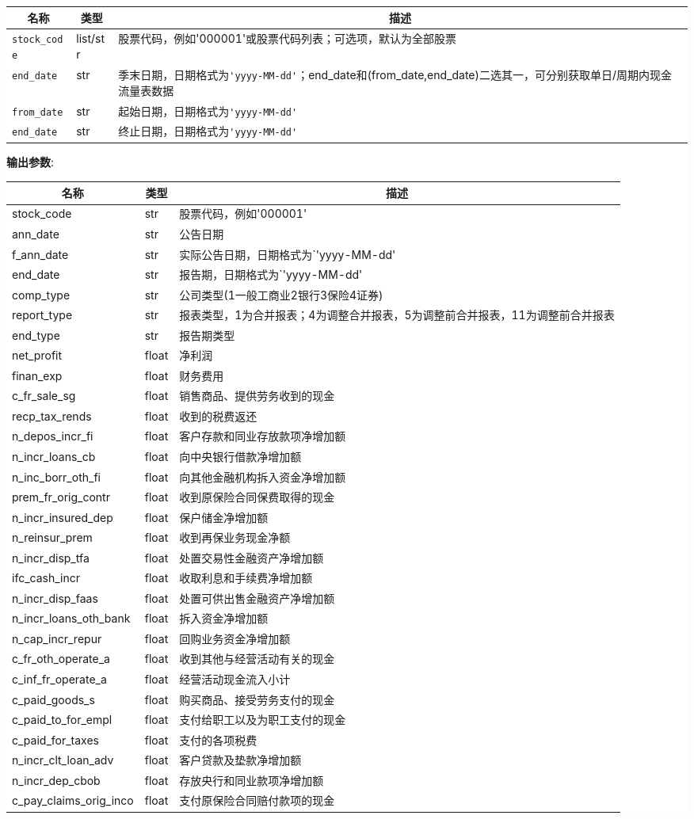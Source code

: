 | 名称           | 类型       | 描述                                                                            |
| ------------ | -------- | ----------------------------------------------------------------------------- |
| `stock_code` | list/str | 股票代码，例如'000001'或股票代码列表；可选项，默认为全部股票                                            |
| `end_date`   | str      | 季末日期，日期格式为`'yyyy-MM-dd'`；end_date和(from_date,end_date)二选其一，可分别获取单日/周期内现金流量表数据 |
| `from_date`  | str      | 起始日期，日期格式为`'yyyy-MM-dd'`                                                      |
| `end_date`   | str      | 终止日期，日期格式为`'yyyy-MM-dd'`                                                      |

__输出参数__:

| 名称                          | 类型    | 描述                                        |
| --------------------------- | ----- | ----------------------------------------- |
| stock_code                  | str   | 股票代码，例如'000001'                           |
| ann_date                    | str   | 公告日期                                      |
| f_ann_date                  | str   | 实际公告日期，日期格式为`'yyyy-MM-dd'                 |
| end_date                    | str   | 报告期，日期格式为`'yyyy-MM-dd'                    |
| comp_type                   | str   | 公司类型(1一般工商业2银行3保险4证券)                     |
| report_type                 | str   | 报表类型，1为合并报表；4为调整合并报表，5为调整前合并报表，11为调整前合并报表 |
| end_type                    | str   | 报告期类型                                     |
| net_profit                  | float | 净利润                                       |
| finan_exp                   | float | 财务费用                                      |
| c_fr_sale_sg                | float | 销售商品、提供劳务收到的现金                            |
| recp_tax_rends              | float | 收到的税费返还                                   |
| n_depos_incr_fi             | float | 客户存款和同业存放款项净增加额                           |
| n_incr_loans_cb             | float | 向中央银行借款净增加额                               |
| n_inc_borr_oth_fi           | float | 向其他金融机构拆入资金净增加额                           |
| prem_fr_orig_contr          | float | 收到原保险合同保费取得的现金                            |
| n_incr_insured_dep          | float | 保户储金净增加额                                  |
| n_reinsur_prem              | float | 收到再保业务现金净额                                |
| n_incr_disp_tfa             | float | 处置交易性金融资产净增加额                             |
| ifc_cash_incr               | float | 收取利息和手续费净增加额                              |
| n_incr_disp_faas            | float | 处置可供出售金融资产净增加额                            |
| n_incr_loans_oth_bank       | float | 拆入资金净增加额                                  |
| n_cap_incr_repur            | float | 回购业务资金净增加额                                |
| c_fr_oth_operate_a          | float | 收到其他与经营活动有关的现金                            |
| c_inf_fr_operate_a          | float | 经营活动现金流入小计                                |
| c_paid_goods_s              | float | 购买商品、接受劳务支付的现金                            |
| c_paid_to_for_empl          | float | 支付给职工以及为职工支付的现金                           |
| c_paid_for_taxes            | float | 支付的各项税费                                   |
| n_incr_clt_loan_adv         | float | 客户贷款及垫款净增加额                               |
| n_incr_dep_cbob             | float | 存放央行和同业款项净增加额                             |
| c_pay_claims_orig_inco      | float | 支付原保险合同赔付款项的现金                            |